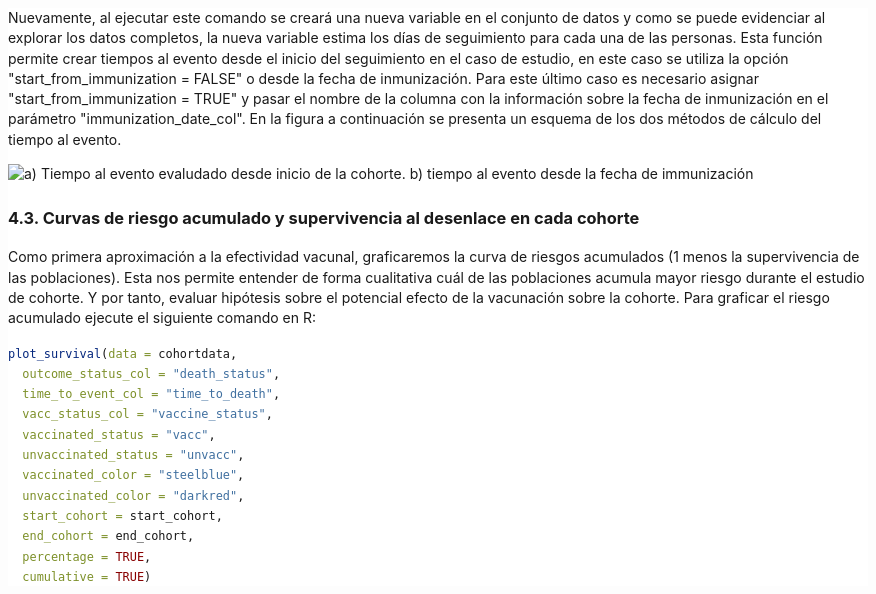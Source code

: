 Nuevamente, al ejecutar este comando se creará una nueva variable en el
conjunto de datos y como se puede evidenciar al explorar los datos
completos, la nueva variable estima los días de seguimiento para cada
una de las personas. Esta función permite crear tiempos al evento desde
el inicio del seguimiento en el caso de estudio, en este caso se utiliza
la opción "start_from_immunization = FALSE" o desde la fecha de
inmunización. Para este último caso es necesario asignar
"start_from_immunization = TRUE" y pasar el nombre de la columna con la
información sobre la fecha de inmunización en el parámetro
"immunization_date_col". En la figura a continuación se presenta un esquema
de los dos métodos de cálculo del tiempo al evento.

![a) Tiempo al evento evaludado desde inicio de la cohorte. b) tiempo al evento desde la fecha de immunización](fig/time-to-event.png)

### 4.3. Curvas de riesgo acumulado y supervivencia al desenlace en cada cohorte

Como primera aproximación a la efectividad vacunal, graficaremos la
curva de riesgos acumulados (1 menos la supervivencia de las
poblaciones). Esta nos permite entender de forma cualitativa cuál de las
poblaciones acumula mayor riesgo durante el estudio de cohorte. Y por
tanto, evaluar hipótesis sobre el potencial efecto de la vacunación
sobre la cohorte. Para graficar el riesgo acumulado ejecute el siguiente
comando en R:


``` r
plot_survival(data = cohortdata,
  outcome_status_col = "death_status",
  time_to_event_col = "time_to_death",
  vacc_status_col = "vaccine_status",
  vaccinated_status = "vacc",
  unvaccinated_status = "unvacc",
  vaccinated_color = "steelblue",
  unvaccinated_color = "darkred",
  start_cohort = start_cohort,
  end_cohort = end_cohort,
  percentage = TRUE,
  cumulative = TRUE)
```
